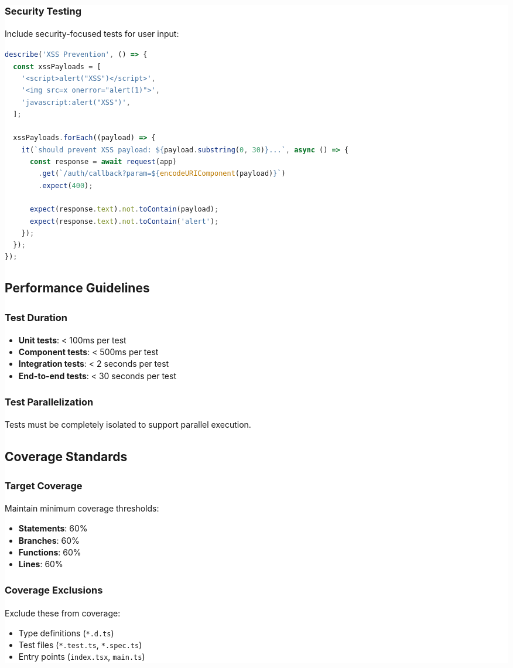 ### Security Testing

Include security-focused tests for user input:

```typescript
describe('XSS Prevention', () => {
  const xssPayloads = [
    '<script>alert("XSS")</script>',
    '<img src=x onerror="alert(1)">',
    'javascript:alert("XSS")',
  ];

  xssPayloads.forEach((payload) => {
    it(`should prevent XSS payload: ${payload.substring(0, 30)}...`, async () => {
      const response = await request(app)
        .get(`/auth/callback?param=${encodeURIComponent(payload)}`)
        .expect(400);

      expect(response.text).not.toContain(payload);
      expect(response.text).not.toContain('alert');
    });
  });
});
```

## Performance Guidelines

### Test Duration

- **Unit tests**: < 100ms per test
- **Component tests**: < 500ms per test  
- **Integration tests**: < 2 seconds per test
- **End-to-end tests**: < 30 seconds per test

### Test Parallelization

Tests must be completely isolated to support parallel execution.

## Coverage Standards

### Target Coverage

Maintain minimum coverage thresholds:
- **Statements**: 60%
- **Branches**: 60%
- **Functions**: 60%
- **Lines**: 60%

### Coverage Exclusions

Exclude these from coverage:
- Type definitions (`*.d.ts`)
- Test files (`*.test.ts`, `*.spec.ts`)
- Entry points (`index.tsx`, `main.ts`)
